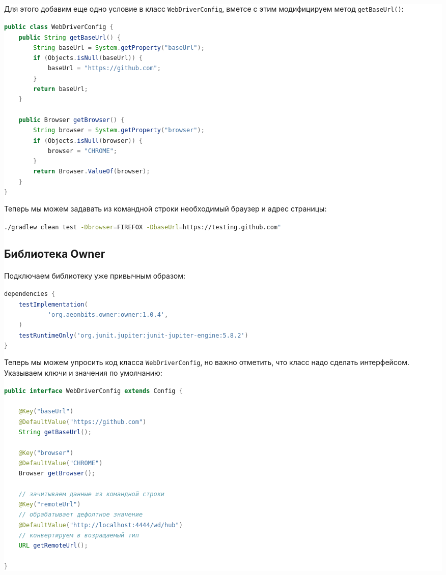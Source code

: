 Для этого добавим еще одно условие в класс `WebDriverConfig`, вметсе с этим модифицируем метод `getBaseUrl()`:

```java
public class WebDriverConfig {
    public String getBaseUrl() {
        String baseUrl = System.getProperty("baseUrl");
        if (Objects.isNull(baseUrl)) {
            baseUrl = "https://github.com";
        }
        return baseUrl;
    }

    public Browser getBrowser() {
        String browser = System.getProperty("browser");
        if (Objects.isNull(browser)) {
            browser = "CHROME";
        }
        return Browser.ValueOf(browser);
    }
}
```

Теперь мы можем задавать из командной строки необходимый браузер и адрес страницы:
```bash
./gradlew clean test -Dbrowser=FIREFOX -DbaseUrl=https://testing.github.com"
```

## Библиотека Owner

Подключаем библиотеку уже привычным образом:
```groovy
dependencies {
    testImplementation(
            'org.aeonbits.owner:owner:1.0.4',
    )
    testRuntimeOnly('org.junit.jupiter:junit-jupiter-engine:5.8.2')
}
```
Теперь мы можем упросить код класса `WebDriverConfig`, но важно отметить, что класс надо сделать интерфейсом. Указываем ключи и значения по умолчанию:

```java
public interface WebDriverConfig extends Config {

    @Key("baseUrl")
    @DefaultValue("https://github.com")
    String getBaseUrl();

    @Key("browser")
    @DefaultValue("CHROME")
    Browser getBrowser();

    // зачитываем данные из командной строки
    @Key("remoteUrl")
    // обрабатывает дефолтное значение
    @DefaultValue("http://localhost:4444/wd/hub")
    // конвертируем в возращаемый тип
    URL getRemoteUrl();

}
```

